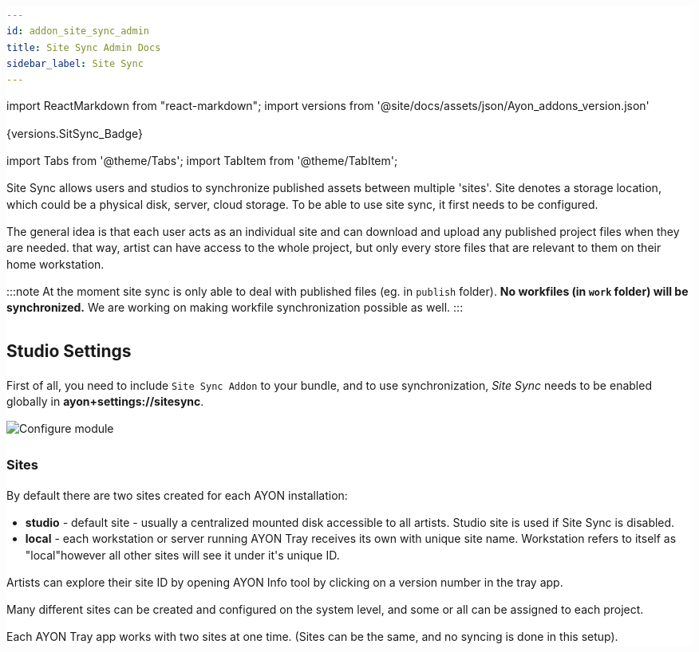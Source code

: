 ```yaml
---
id: addon_site_sync_admin
title: Site Sync Admin Docs
sidebar_label: Site Sync
---
```


import ReactMarkdown from "react-markdown";
import versions from '@site/docs/assets/json/Ayon_addons_version.json'

<ReactMarkdown>
{versions.SitSync_Badge}
</ReactMarkdown>

import Tabs from '@theme/Tabs';
import TabItem from '@theme/TabItem';

Site Sync allows users and studios to synchronize published assets between multiple 'sites'. Site denotes a storage location,
which could be a physical disk, server, cloud storage. To be able to use site sync, it first needs to be configured. 

The general idea is that each user acts as an individual site and can download and upload any published project files when they are needed. that way, artist can have access to the whole project, but only every store files that are relevant to them on their home workstation. 

:::note
At the moment site sync is only able to deal with published files (eg. in `publish` folder). **No workfiles (in `work` folder) will be synchronized.** We are working on making workfile synchronization possible as well.
:::

## Studio Settings

First of all, you need to include `Site Sync Addon` to your bundle, and to use synchronization, *Site Sync* needs to be enabled globally in **ayon+settings://sitesync**.

![Configure module](assets/site_sync_system.png)

### Sites 

By default there are two sites created for each AYON installation:
- **studio** - default site - usually a centralized mounted disk accessible to all artists. Studio site is used if Site Sync is disabled.
- **local** - each workstation or server running AYON Tray receives its own with unique site name. Workstation refers to itself as "local"however all other sites will see it under it's unique ID.

Artists can explore their site ID by opening AYON Info tool by clicking on a version number in the tray app. 

Many different sites can be created and configured on the system level, and some or all can be assigned to each project.

Each AYON Tray app works with two sites at one time. (Sites can be the same, and no syncing is done in this setup).
